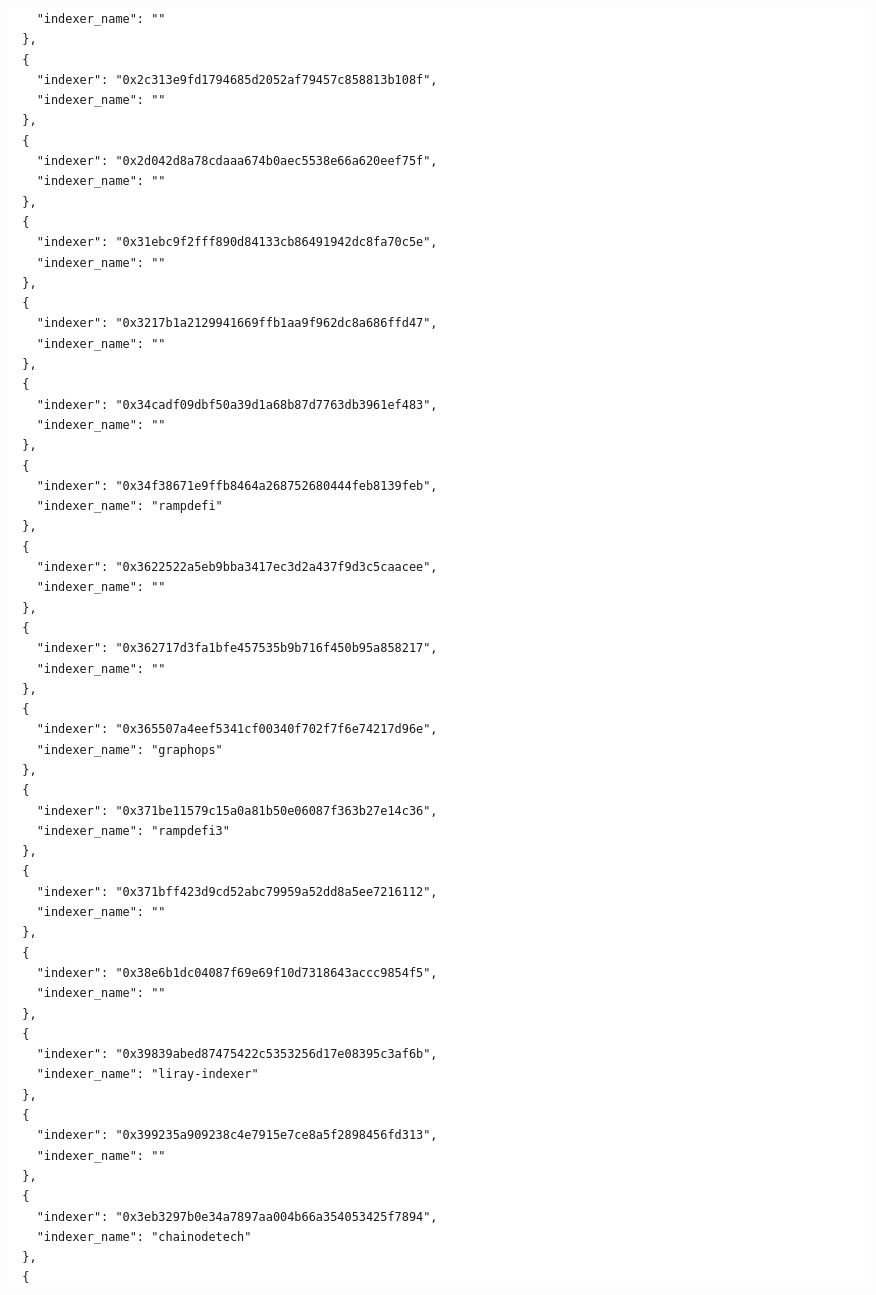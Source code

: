 ```shell
    "indexer_name": ""
  },
  {
    "indexer": "0x2c313e9fd1794685d2052af79457c858813b108f",
    "indexer_name": ""
  },
  {
    "indexer": "0x2d042d8a78cdaaa674b0aec5538e66a620eef75f",
    "indexer_name": ""
  },
  {
    "indexer": "0x31ebc9f2fff890d84133cb86491942dc8fa70c5e",
    "indexer_name": ""
  },
  {
    "indexer": "0x3217b1a2129941669ffb1aa9f962dc8a686ffd47",
    "indexer_name": ""
  },
  {
    "indexer": "0x34cadf09dbf50a39d1a68b87d7763db3961ef483",
    "indexer_name": ""
  },
  {
    "indexer": "0x34f38671e9ffb8464a268752680444feb8139feb",
    "indexer_name": "rampdefi"
  },
  {
    "indexer": "0x3622522a5eb9bba3417ec3d2a437f9d3c5caacee",
    "indexer_name": ""
  },
  {
    "indexer": "0x362717d3fa1bfe457535b9b716f450b95a858217",
    "indexer_name": ""
  },
  {
    "indexer": "0x365507a4eef5341cf00340f702f7f6e74217d96e",
    "indexer_name": "graphops"
  },
  {
    "indexer": "0x371be11579c15a0a81b50e06087f363b27e14c36",
    "indexer_name": "rampdefi3"
  },
  {
    "indexer": "0x371bff423d9cd52abc79959a52dd8a5ee7216112",
    "indexer_name": ""
  },
  {
    "indexer": "0x38e6b1dc04087f69e69f10d7318643accc9854f5",
    "indexer_name": ""
  },
  {
    "indexer": "0x39839abed87475422c5353256d17e08395c3af6b",
    "indexer_name": "liray-indexer"
  },
  {
    "indexer": "0x399235a909238c4e7915e7ce8a5f2898456fd313",
    "indexer_name": ""
  },
  {
    "indexer": "0x3eb3297b0e34a7897aa004b66a354053425f7894",
    "indexer_name": "chainodetech"
  },
  {
```